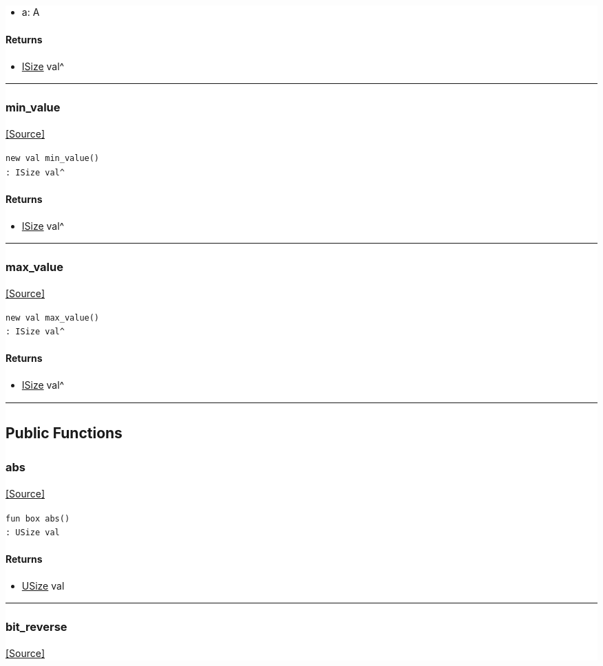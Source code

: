 *   a: A

#### Returns

* [ISize](builtin-ISize.md) val^

---

### min_value
<span class="source-link">[[Source]](src/builtin/signed.md#L-0-548)</span>


```pony
new val min_value()
: ISize val^
```

#### Returns

* [ISize](builtin-ISize.md) val^

---

### max_value
<span class="source-link">[[Source]](src/builtin/signed.md#L-0-555)</span>


```pony
new val max_value()
: ISize val^
```

#### Returns

* [ISize](builtin-ISize.md) val^

---

## Public Functions

### abs
<span class="source-link">[[Source]](src/builtin/signed.md#L-0-562)</span>


```pony
fun box abs()
: USize val
```

#### Returns

* [USize](builtin-USize.md) val

---

### bit_reverse
<span class="source-link">[[Source]](src/builtin/signed.md#L-0-564)</span>
